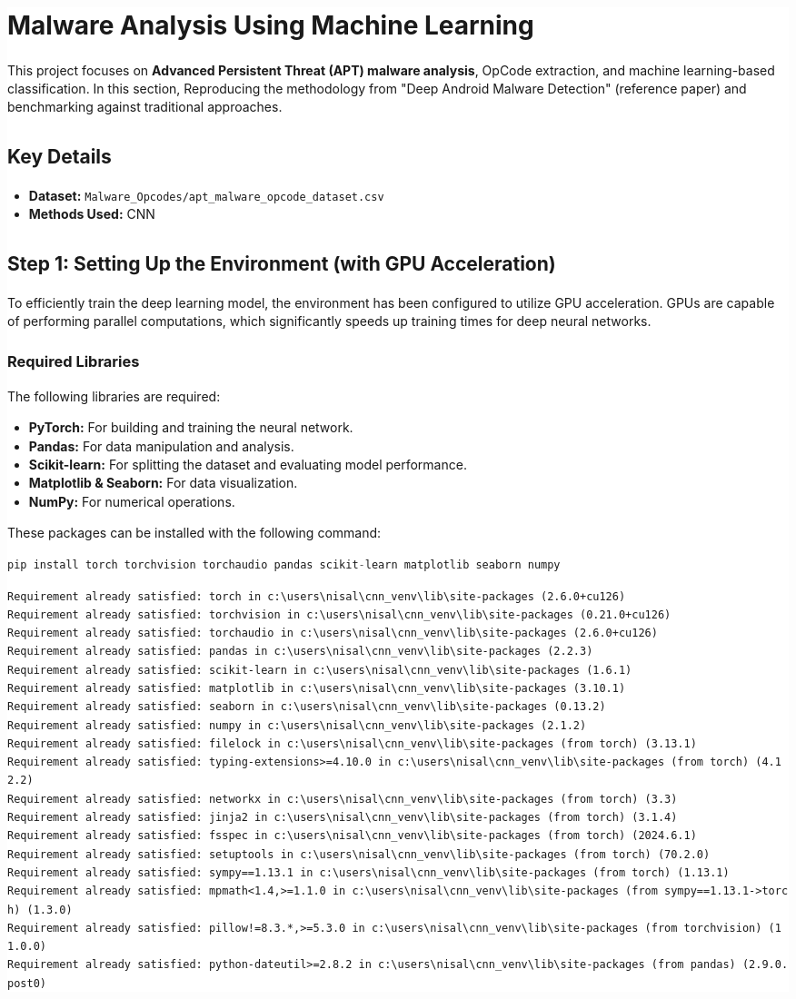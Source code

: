 # Malware Analysis Using Machine Learning  

This project focuses on **Advanced Persistent Threat (APT) malware analysis**, OpCode extraction, and machine learning-based classification. In this section,  Reproducing the methodology from "Deep Android Malware Detection" (reference paper) and benchmarking against traditional approaches.  

## Key Details  
- **Dataset:** `Malware_Opcodes/apt_malware_opcode_dataset.csv`  
- **Methods Used:** CNN  


## Step 1: Setting Up the Environment (with GPU Acceleration)

To efficiently train the deep learning model, the environment has been configured to utilize GPU acceleration. GPUs are capable of performing parallel computations, which significantly speeds up training times for deep neural networks.

### Required Libraries

The following libraries are required:
- **PyTorch:** For building and training the neural network.
- **Pandas:** For data manipulation and analysis.
- **Scikit-learn:** For splitting the dataset and evaluating model performance.
- **Matplotlib & Seaborn:** For data visualization.
- **NumPy:** For numerical operations.

These packages can be installed with the following command:



```python
pip install torch torchvision torchaudio pandas scikit-learn matplotlib seaborn numpy
```

    Requirement already satisfied: torch in c:\users\nisal\cnn_venv\lib\site-packages (2.6.0+cu126)
    Requirement already satisfied: torchvision in c:\users\nisal\cnn_venv\lib\site-packages (0.21.0+cu126)
    Requirement already satisfied: torchaudio in c:\users\nisal\cnn_venv\lib\site-packages (2.6.0+cu126)
    Requirement already satisfied: pandas in c:\users\nisal\cnn_venv\lib\site-packages (2.2.3)
    Requirement already satisfied: scikit-learn in c:\users\nisal\cnn_venv\lib\site-packages (1.6.1)
    Requirement already satisfied: matplotlib in c:\users\nisal\cnn_venv\lib\site-packages (3.10.1)
    Requirement already satisfied: seaborn in c:\users\nisal\cnn_venv\lib\site-packages (0.13.2)
    Requirement already satisfied: numpy in c:\users\nisal\cnn_venv\lib\site-packages (2.1.2)
    Requirement already satisfied: filelock in c:\users\nisal\cnn_venv\lib\site-packages (from torch) (3.13.1)
    Requirement already satisfied: typing-extensions>=4.10.0 in c:\users\nisal\cnn_venv\lib\site-packages (from torch) (4.12.2)
    Requirement already satisfied: networkx in c:\users\nisal\cnn_venv\lib\site-packages (from torch) (3.3)
    Requirement already satisfied: jinja2 in c:\users\nisal\cnn_venv\lib\site-packages (from torch) (3.1.4)
    Requirement already satisfied: fsspec in c:\users\nisal\cnn_venv\lib\site-packages (from torch) (2024.6.1)
    Requirement already satisfied: setuptools in c:\users\nisal\cnn_venv\lib\site-packages (from torch) (70.2.0)
    Requirement already satisfied: sympy==1.13.1 in c:\users\nisal\cnn_venv\lib\site-packages (from torch) (1.13.1)
    Requirement already satisfied: mpmath<1.4,>=1.1.0 in c:\users\nisal\cnn_venv\lib\site-packages (from sympy==1.13.1->torch) (1.3.0)
    Requirement already satisfied: pillow!=8.3.*,>=5.3.0 in c:\users\nisal\cnn_venv\lib\site-packages (from torchvision) (11.0.0)
    Requirement already satisfied: python-dateutil>=2.8.2 in c:\users\nisal\cnn_venv\lib\site-packages (from pandas) (2.9.0.post0)